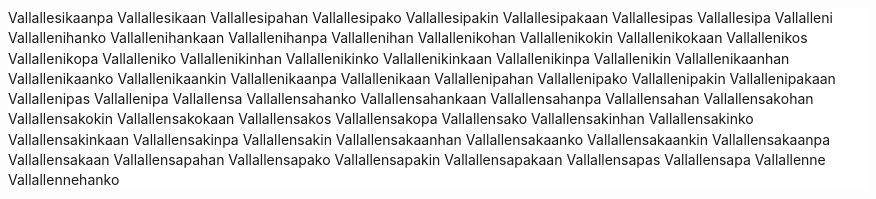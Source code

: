 Vallallesikaanpa
Vallallesikaan
Vallallesipahan
Vallallesipako
Vallallesipakin
Vallallesipakaan
Vallallesipas
Vallallesipa
Vallalleni
Vallallenihanko
Vallallenihankaan
Vallallenihanpa
Vallallenihan
Vallallenikohan
Vallallenikokin
Vallallenikokaan
Vallallenikos
Vallallenikopa
Vallalleniko
Vallallenikinhan
Vallallenikinko
Vallallenikinkaan
Vallallenikinpa
Vallallenikin
Vallallenikaanhan
Vallallenikaanko
Vallallenikaankin
Vallallenikaanpa
Vallallenikaan
Vallallenipahan
Vallallenipako
Vallallenipakin
Vallallenipakaan
Vallallenipas
Vallallenipa
Vallallensa
Vallallensahanko
Vallallensahankaan
Vallallensahanpa
Vallallensahan
Vallallensakohan
Vallallensakokin
Vallallensakokaan
Vallallensakos
Vallallensakopa
Vallallensako
Vallallensakinhan
Vallallensakinko
Vallallensakinkaan
Vallallensakinpa
Vallallensakin
Vallallensakaanhan
Vallallensakaanko
Vallallensakaankin
Vallallensakaanpa
Vallallensakaan
Vallallensapahan
Vallallensapako
Vallallensapakin
Vallallensapakaan
Vallallensapas
Vallallensapa
Vallallenne
Vallallennehanko